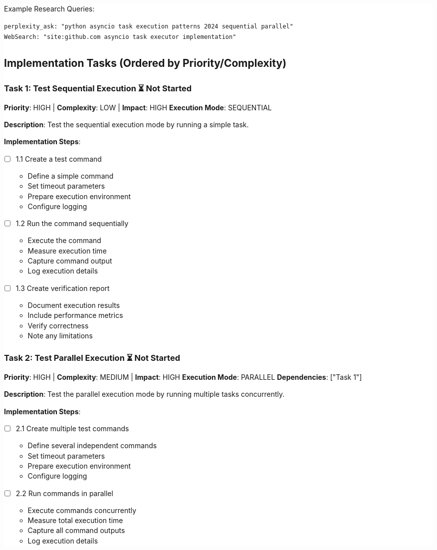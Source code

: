 Example Research Queries:
```
perplexity_ask: "python asyncio task execution patterns 2024 sequential parallel"
WebSearch: "site:github.com asyncio task executor implementation"
```

## Implementation Tasks (Ordered by Priority/Complexity)

### Task 1: Test Sequential Execution ⏳ Not Started

**Priority**: HIGH | **Complexity**: LOW | **Impact**: HIGH
**Execution Mode**: SEQUENTIAL

**Description**: Test the sequential execution mode by running a simple task.

**Implementation Steps**:
- [ ] 1.1 Create a test command
  - Define a simple command
  - Set timeout parameters
  - Prepare execution environment
  - Configure logging

- [ ] 1.2 Run the command sequentially
  - Execute the command
  - Measure execution time
  - Capture command output
  - Log execution details

- [ ] 1.3 Create verification report
  - Document execution results
  - Include performance metrics
  - Verify correctness
  - Note any limitations

### Task 2: Test Parallel Execution ⏳ Not Started

**Priority**: HIGH | **Complexity**: MEDIUM | **Impact**: HIGH
**Execution Mode**: PARALLEL
**Dependencies**: ["Task 1"]

**Description**: Test the parallel execution mode by running multiple tasks concurrently.

**Implementation Steps**:
- [ ] 2.1 Create multiple test commands
  - Define several independent commands
  - Set timeout parameters
  - Prepare execution environment
  - Configure logging

- [ ] 2.2 Run commands in parallel
  - Execute commands concurrently
  - Measure total execution time
  - Capture all command outputs
  - Log execution details
